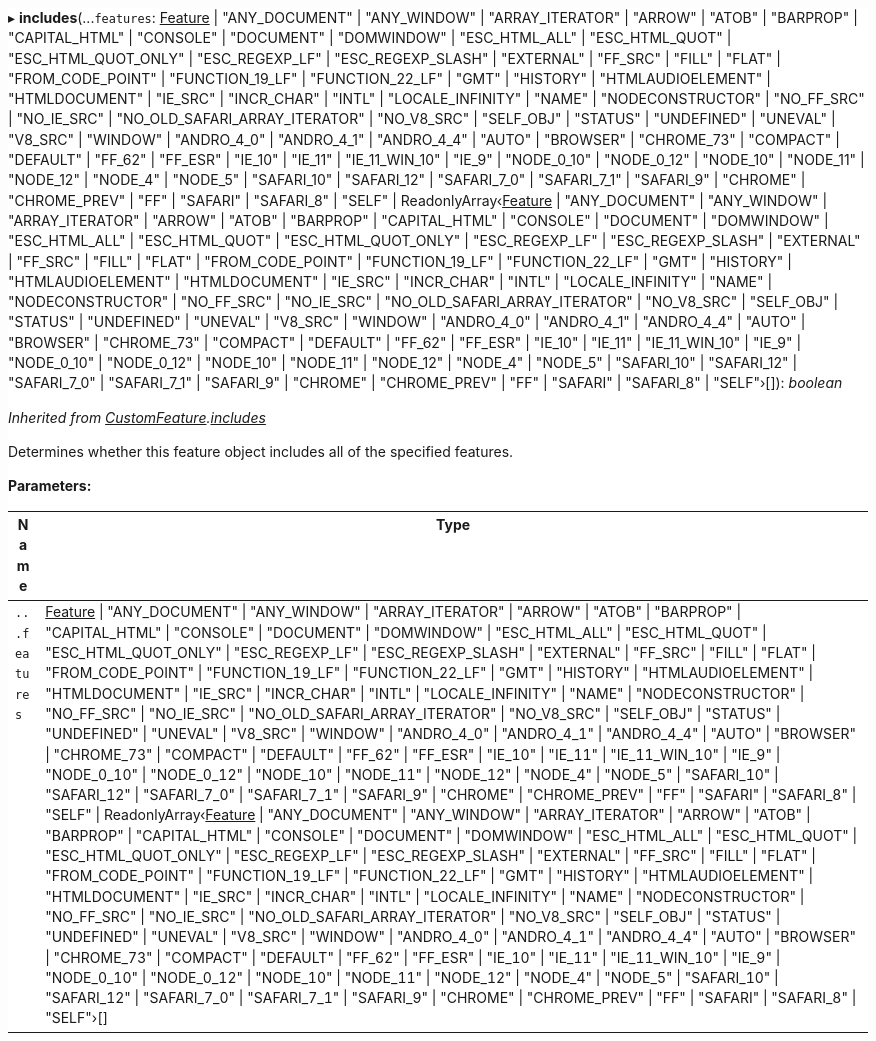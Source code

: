 ▸ **includes**(...`features`: [Feature](README.md#feature) | "ANY_DOCUMENT" | "ANY_WINDOW" | "ARRAY_ITERATOR" | "ARROW" | "ATOB" | "BARPROP" | "CAPITAL_HTML" | "CONSOLE" | "DOCUMENT" | "DOMWINDOW" | "ESC_HTML_ALL" | "ESC_HTML_QUOT" | "ESC_HTML_QUOT_ONLY" | "ESC_REGEXP_LF" | "ESC_REGEXP_SLASH" | "EXTERNAL" | "FF_SRC" | "FILL" | "FLAT" | "FROM_CODE_POINT" | "FUNCTION_19_LF" | "FUNCTION_22_LF" | "GMT" | "HISTORY" | "HTMLAUDIOELEMENT" | "HTMLDOCUMENT" | "IE_SRC" | "INCR_CHAR" | "INTL" | "LOCALE_INFINITY" | "NAME" | "NODECONSTRUCTOR" | "NO_FF_SRC" | "NO_IE_SRC" | "NO_OLD_SAFARI_ARRAY_ITERATOR" | "NO_V8_SRC" | "SELF_OBJ" | "STATUS" | "UNDEFINED" | "UNEVAL" | "V8_SRC" | "WINDOW" | "ANDRO_4_0" | "ANDRO_4_1" | "ANDRO_4_4" | "AUTO" | "BROWSER" | "CHROME_73" | "COMPACT" | "DEFAULT" | "FF_62" | "FF_ESR" | "IE_10" | "IE_11" | "IE_11_WIN_10" | "IE_9" | "NODE_0_10" | "NODE_0_12" | "NODE_10" | "NODE_11" | "NODE_12" | "NODE_4" | "NODE_5" | "SAFARI_10" | "SAFARI_12" | "SAFARI_7_0" | "SAFARI_7_1" | "SAFARI_9" | "CHROME" | "CHROME_PREV" | "FF" | "SAFARI" | "SAFARI_8" | "SELF" | ReadonlyArray‹[Feature](README.md#feature) | "ANY_DOCUMENT" | "ANY_WINDOW" | "ARRAY_ITERATOR" | "ARROW" | "ATOB" | "BARPROP" | "CAPITAL_HTML" | "CONSOLE" | "DOCUMENT" | "DOMWINDOW" | "ESC_HTML_ALL" | "ESC_HTML_QUOT" | "ESC_HTML_QUOT_ONLY" | "ESC_REGEXP_LF" | "ESC_REGEXP_SLASH" | "EXTERNAL" | "FF_SRC" | "FILL" | "FLAT" | "FROM_CODE_POINT" | "FUNCTION_19_LF" | "FUNCTION_22_LF" | "GMT" | "HISTORY" | "HTMLAUDIOELEMENT" | "HTMLDOCUMENT" | "IE_SRC" | "INCR_CHAR" | "INTL" | "LOCALE_INFINITY" | "NAME" | "NODECONSTRUCTOR" | "NO_FF_SRC" | "NO_IE_SRC" | "NO_OLD_SAFARI_ARRAY_ITERATOR" | "NO_V8_SRC" | "SELF_OBJ" | "STATUS" | "UNDEFINED" | "UNEVAL" | "V8_SRC" | "WINDOW" | "ANDRO_4_0" | "ANDRO_4_1" | "ANDRO_4_4" | "AUTO" | "BROWSER" | "CHROME_73" | "COMPACT" | "DEFAULT" | "FF_62" | "FF_ESR" | "IE_10" | "IE_11" | "IE_11_WIN_10" | "IE_9" | "NODE_0_10" | "NODE_0_12" | "NODE_10" | "NODE_11" | "NODE_12" | "NODE_4" | "NODE_5" | "SAFARI_10" | "SAFARI_12" | "SAFARI_7_0" | "SAFARI_7_1" | "SAFARI_9" | "CHROME" | "CHROME_PREV" | "FF" | "SAFARI" | "SAFARI_8" | "SELF"›[]): *boolean*

*Inherited from [CustomFeature](README.md#customfeature).[includes](README.md#includes)*

Determines whether this feature object includes all of the specified features.

**Parameters:**

Name | Type |
------ | ------ |
`...features` | [Feature](README.md#feature) &#124; "ANY_DOCUMENT" &#124; "ANY_WINDOW" &#124; "ARRAY_ITERATOR" &#124; "ARROW" &#124; "ATOB" &#124; "BARPROP" &#124; "CAPITAL_HTML" &#124; "CONSOLE" &#124; "DOCUMENT" &#124; "DOMWINDOW" &#124; "ESC_HTML_ALL" &#124; "ESC_HTML_QUOT" &#124; "ESC_HTML_QUOT_ONLY" &#124; "ESC_REGEXP_LF" &#124; "ESC_REGEXP_SLASH" &#124; "EXTERNAL" &#124; "FF_SRC" &#124; "FILL" &#124; "FLAT" &#124; "FROM_CODE_POINT" &#124; "FUNCTION_19_LF" &#124; "FUNCTION_22_LF" &#124; "GMT" &#124; "HISTORY" &#124; "HTMLAUDIOELEMENT" &#124; "HTMLDOCUMENT" &#124; "IE_SRC" &#124; "INCR_CHAR" &#124; "INTL" &#124; "LOCALE_INFINITY" &#124; "NAME" &#124; "NODECONSTRUCTOR" &#124; "NO_FF_SRC" &#124; "NO_IE_SRC" &#124; "NO_OLD_SAFARI_ARRAY_ITERATOR" &#124; "NO_V8_SRC" &#124; "SELF_OBJ" &#124; "STATUS" &#124; "UNDEFINED" &#124; "UNEVAL" &#124; "V8_SRC" &#124; "WINDOW" &#124; "ANDRO_4_0" &#124; "ANDRO_4_1" &#124; "ANDRO_4_4" &#124; "AUTO" &#124; "BROWSER" &#124; "CHROME_73" &#124; "COMPACT" &#124; "DEFAULT" &#124; "FF_62" &#124; "FF_ESR" &#124; "IE_10" &#124; "IE_11" &#124; "IE_11_WIN_10" &#124; "IE_9" &#124; "NODE_0_10" &#124; "NODE_0_12" &#124; "NODE_10" &#124; "NODE_11" &#124; "NODE_12" &#124; "NODE_4" &#124; "NODE_5" &#124; "SAFARI_10" &#124; "SAFARI_12" &#124; "SAFARI_7_0" &#124; "SAFARI_7_1" &#124; "SAFARI_9" &#124; "CHROME" &#124; "CHROME_PREV" &#124; "FF" &#124; "SAFARI" &#124; "SAFARI_8" &#124; "SELF" &#124; ReadonlyArray‹[Feature](README.md#feature) &#124; "ANY_DOCUMENT" &#124; "ANY_WINDOW" &#124; "ARRAY_ITERATOR" &#124; "ARROW" &#124; "ATOB" &#124; "BARPROP" &#124; "CAPITAL_HTML" &#124; "CONSOLE" &#124; "DOCUMENT" &#124; "DOMWINDOW" &#124; "ESC_HTML_ALL" &#124; "ESC_HTML_QUOT" &#124; "ESC_HTML_QUOT_ONLY" &#124; "ESC_REGEXP_LF" &#124; "ESC_REGEXP_SLASH" &#124; "EXTERNAL" &#124; "FF_SRC" &#124; "FILL" &#124; "FLAT" &#124; "FROM_CODE_POINT" &#124; "FUNCTION_19_LF" &#124; "FUNCTION_22_LF" &#124; "GMT" &#124; "HISTORY" &#124; "HTMLAUDIOELEMENT" &#124; "HTMLDOCUMENT" &#124; "IE_SRC" &#124; "INCR_CHAR" &#124; "INTL" &#124; "LOCALE_INFINITY" &#124; "NAME" &#124; "NODECONSTRUCTOR" &#124; "NO_FF_SRC" &#124; "NO_IE_SRC" &#124; "NO_OLD_SAFARI_ARRAY_ITERATOR" &#124; "NO_V8_SRC" &#124; "SELF_OBJ" &#124; "STATUS" &#124; "UNDEFINED" &#124; "UNEVAL" &#124; "V8_SRC" &#124; "WINDOW" &#124; "ANDRO_4_0" &#124; "ANDRO_4_1" &#124; "ANDRO_4_4" &#124; "AUTO" &#124; "BROWSER" &#124; "CHROME_73" &#124; "COMPACT" &#124; "DEFAULT" &#124; "FF_62" &#124; "FF_ESR" &#124; "IE_10" &#124; "IE_11" &#124; "IE_11_WIN_10" &#124; "IE_9" &#124; "NODE_0_10" &#124; "NODE_0_12" &#124; "NODE_10" &#124; "NODE_11" &#124; "NODE_12" &#124; "NODE_4" &#124; "NODE_5" &#124; "SAFARI_10" &#124; "SAFARI_12" &#124; "SAFARI_7_0" &#124; "SAFARI_7_1" &#124; "SAFARI_9" &#124; "CHROME" &#124; "CHROME_PREV" &#124; "FF" &#124; "SAFARI" &#124; "SAFARI_8" &#124; "SELF"›[] |
